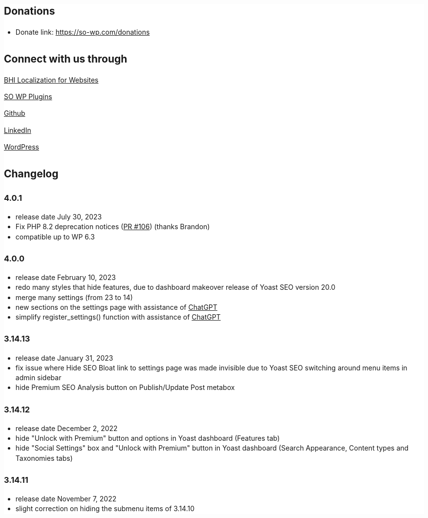 ## Donations

* Donate link: https://so-wp.com/donations

## Connect with us through

[BHI Localization for Websites](https://www.bhi-localization.com)

[SO WP Plugins](https://so-wp.com/)

[Github](https://github.com/senlin)

[LinkedIn](https://www.linkedin.com/in/pieterbos83)

[WordPress](https://profiles.wordpress.org/senlin/)


## Changelog

### 4.0.1

* release date July 30, 2023
* Fix PHP 8.2 deprecation notices ([PR #106](https://github.com/senlin/so-clean-up-wp-seo/pull/106)) (thanks Brandon)
* compatible up to WP 6.3

### 4.0.0

* release date February 10, 2023
* redo many styles that hide features, due to dashboard makeover release of Yoast SEO version 20.0
* merge many settings (from 23 to 14)
* new sections on the settings page with assistance of [ChatGPT](https://chat.openai.com/)
* simplify register_settings() function with assistance of [ChatGPT](https://chat.openai.com/)

### 3.14.13

* release date January 31, 2023
* fix issue where Hide SEO Bloat link to settings page was made invisible due to Yoast SEO switching around menu items in admin sidebar
* hide Premium SEO Analysis button on Publish/Update Post metabox

### 3.14.12

* release date December 2, 2022
* hide "Unlock with Premium" button and options in Yoast dashboard (Features tab)
* hide "Social Settings" box and "Unlock with Premium" button in Yoast dashboard (Search Appearance, Content types and Taxonomies tabs)

### 3.14.11

* release date November 7, 2022
* slight correction on hiding the submenu items of 3.14.10

